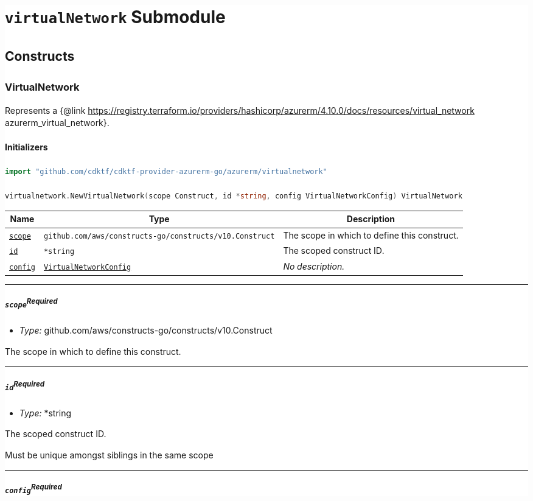 # `virtualNetwork` Submodule <a name="`virtualNetwork` Submodule" id="@cdktf/provider-azurerm.virtualNetwork"></a>

## Constructs <a name="Constructs" id="Constructs"></a>

### VirtualNetwork <a name="VirtualNetwork" id="@cdktf/provider-azurerm.virtualNetwork.VirtualNetwork"></a>

Represents a {@link https://registry.terraform.io/providers/hashicorp/azurerm/4.10.0/docs/resources/virtual_network azurerm_virtual_network}.

#### Initializers <a name="Initializers" id="@cdktf/provider-azurerm.virtualNetwork.VirtualNetwork.Initializer"></a>

```go
import "github.com/cdktf/cdktf-provider-azurerm-go/azurerm/virtualnetwork"

virtualnetwork.NewVirtualNetwork(scope Construct, id *string, config VirtualNetworkConfig) VirtualNetwork
```

| **Name** | **Type** | **Description** |
| --- | --- | --- |
| <code><a href="#@cdktf/provider-azurerm.virtualNetwork.VirtualNetwork.Initializer.parameter.scope">scope</a></code> | <code>github.com/aws/constructs-go/constructs/v10.Construct</code> | The scope in which to define this construct. |
| <code><a href="#@cdktf/provider-azurerm.virtualNetwork.VirtualNetwork.Initializer.parameter.id">id</a></code> | <code>*string</code> | The scoped construct ID. |
| <code><a href="#@cdktf/provider-azurerm.virtualNetwork.VirtualNetwork.Initializer.parameter.config">config</a></code> | <code><a href="#@cdktf/provider-azurerm.virtualNetwork.VirtualNetworkConfig">VirtualNetworkConfig</a></code> | *No description.* |

---

##### `scope`<sup>Required</sup> <a name="scope" id="@cdktf/provider-azurerm.virtualNetwork.VirtualNetwork.Initializer.parameter.scope"></a>

- *Type:* github.com/aws/constructs-go/constructs/v10.Construct

The scope in which to define this construct.

---

##### `id`<sup>Required</sup> <a name="id" id="@cdktf/provider-azurerm.virtualNetwork.VirtualNetwork.Initializer.parameter.id"></a>

- *Type:* *string

The scoped construct ID.

Must be unique amongst siblings in the same scope

---

##### `config`<sup>Required</sup> <a name="config" id="@cdktf/provider-azurerm.virtualNetwork.VirtualNetwork.Initializer.parameter.config"></a>
